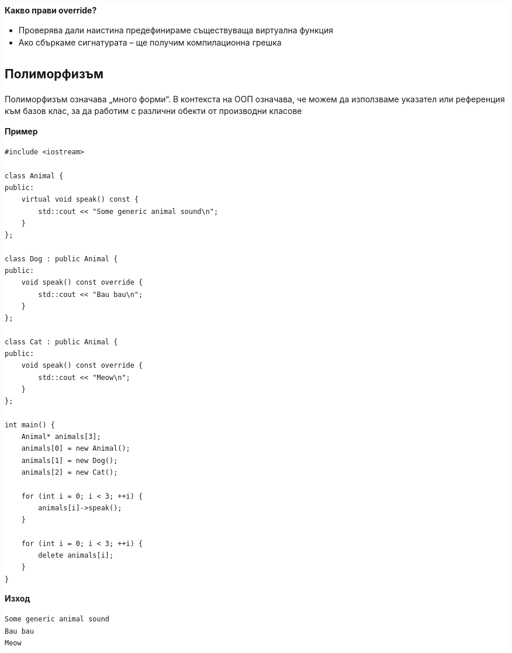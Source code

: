 **Какво прави override?**
 - Проверява дали наистина предефинираме съществуваща виртуална функция
 - Ако сбъркаме сигнатурата – ще получим компилационна грешка
 
## Полиморфизъм
Полиморфизъм означава „много форми“. В контекста на ООП означава, че можем да използваме указател или референция към базов клас, за да работим с различни обекти от производни класове

**Пример**
```
#include <iostream>

class Animal {
public:
    virtual void speak() const {
        std::cout << "Some generic animal sound\n";
    }
};

class Dog : public Animal {
public:
    void speak() const override {
        std::cout << "Bau bau\n";
    }
};

class Cat : public Animal {
public:
    void speak() const override {
        std::cout << "Meow\n";
    }
};

int main() {
    Animal* animals[3];
    animals[0] = new Animal();
    animals[1] = new Dog();
    animals[2] = new Cat();

    for (int i = 0; i < 3; ++i) {
        animals[i]->speak();
    }
	
	for (int i = 0; i < 3; ++i) {
        delete animals[i];
    }
}
```

**Изход**
```
Some generic animal sound
Bau bau
Meow
```

